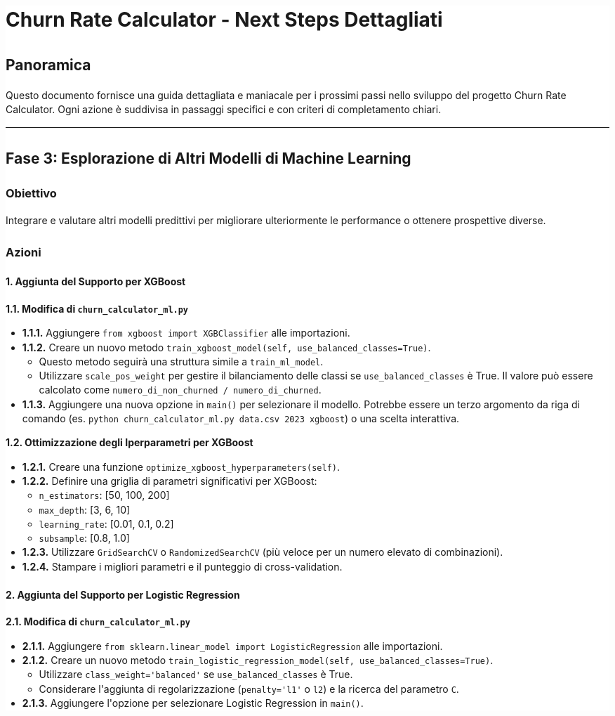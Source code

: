 # Churn Rate Calculator - Next Steps Dettagliati

## Panoramica

Questo documento fornisce una guida dettagliata e maniacale per i prossimi passi nello sviluppo del progetto Churn Rate Calculator. Ogni azione è suddivisa in passaggi specifici e con criteri di completamento chiari.

---

## Fase 3: Esplorazione di Altri Modelli di Machine Learning

### Obiettivo
Integrare e valutare altri modelli predittivi per migliorare ulteriormente le performance o ottenere prospettive diverse.

### Azioni

#### 1. Aggiunta del Supporto per XGBoost

**1.1. Modifica di `churn_calculator_ml.py`**

*   **1.1.1.** Aggiungere `from xgboost import XGBClassifier` alle importazioni.
*   **1.1.2.** Creare un nuovo metodo `train_xgboost_model(self, use_balanced_classes=True)`.
    *   Questo metodo seguirà una struttura simile a `train_ml_model`.
    *   Utilizzare `scale_pos_weight` per gestire il bilanciamento delle classi se `use_balanced_classes` è True. Il valore può essere calcolato come `numero_di_non_churned / numero_di_churned`.
*   **1.1.3.** Aggiungere una nuova opzione in `main()` per selezionare il modello. Potrebbe essere un terzo argomento da riga di comando (es. `python churn_calculator_ml.py data.csv 2023 xgboost`) o una scelta interattiva.

**1.2. Ottimizzazione degli Iperparametri per XGBoost**

*   **1.2.1.** Creare una funzione `optimize_xgboost_hyperparameters(self)`.
*   **1.2.2.** Definire una griglia di parametri significativi per XGBoost:
    *   `n_estimators`: [50, 100, 200]
    *   `max_depth`: [3, 6, 10]
    *   `learning_rate`: [0.01, 0.1, 0.2]
    *   `subsample`: [0.8, 1.0]
*   **1.2.3.** Utilizzare `GridSearchCV` o `RandomizedSearchCV` (più veloce per un numero elevato di combinazioni).
*   **1.2.4.** Stampare i migliori parametri e il punteggio di cross-validation.

#### 2. Aggiunta del Supporto per Logistic Regression

**2.1. Modifica di `churn_calculator_ml.py`**

*   **2.1.1.** Aggiungere `from sklearn.linear_model import LogisticRegression` alle importazioni.
*   **2.1.2.** Creare un nuovo metodo `train_logistic_regression_model(self, use_balanced_classes=True)`.
    *   Utilizzare `class_weight='balanced'` se `use_balanced_classes` è True.
    *   Considerare l'aggiunta di regolarizzazione (`penalty='l1'` o `l2`) e la ricerca del parametro `C`.
*   **2.1.3.** Aggiungere l'opzione per selezionare Logistic Regression in `main()`.
